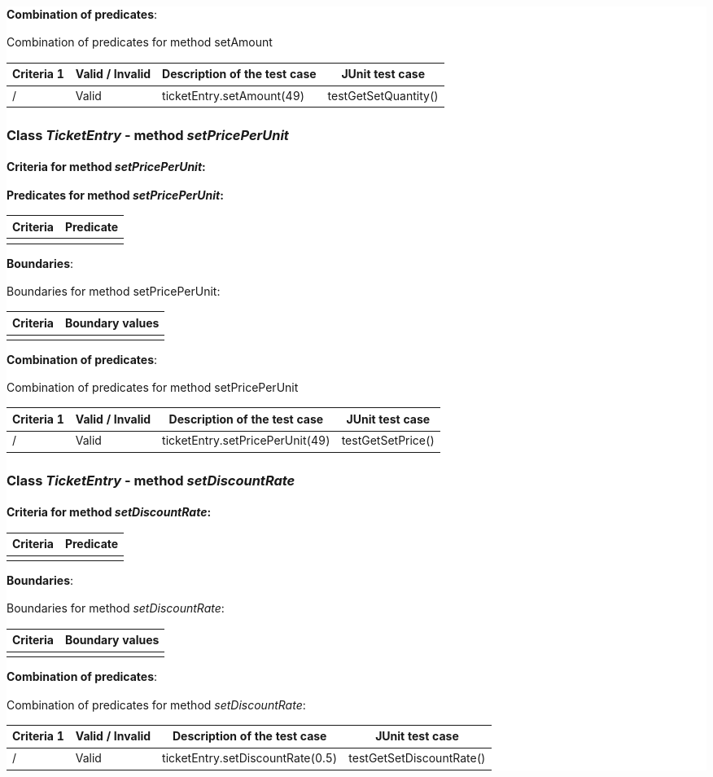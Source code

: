 **Combination of predicates**:

Combination of predicates for method setAmount

| Criteria 1 | Valid / Invalid | Description of the test case | JUnit test case      |
| ---------- | --------------- | ---------------------------- | -------------------- |
| /          | Valid           | ticketEntry.setAmount(49)    | testGetSetQuantity() |

### **Class _TicketEntry_ - method _setPricePerUnit_**

**Criteria for method _setPricePerUnit_:**

**Predicates for method _setPricePerUnit_:**

| Criteria | Predicate |
| -------- | --------- |
|          |           |

**Boundaries**:

Boundaries for method setPricePerUnit:

| Criteria | Boundary values |
| -------- | --------------- |
|          |                 |

**Combination of predicates**:

Combination of predicates for method setPricePerUnit

| Criteria 1 | Valid / Invalid | Description of the test case    | JUnit test case   |
| ---------- | --------------- | ------------------------------- | ----------------- |
| /          | Valid           | ticketEntry.setPricePerUnit(49) | testGetSetPrice() |

### **Class _TicketEntry_ - method _setDiscountRate_**

**Criteria for method _setDiscountRate_:**

| Criteria | Predicate |
| -------- | --------- |
|          |           |

**Boundaries**:

Boundaries for method _setDiscountRate_:

| Criteria | Boundary values |
| -------- | --------------- |
|          |                 |

**Combination of predicates**:

Combination of predicates for method _setDiscountRate_:

| Criteria 1 | Valid / Invalid | Description of the test case     | JUnit test case          |
| ---------- | --------------- | -------------------------------- | ------------------------ |
| /          | Valid           | ticketEntry.setDiscountRate(0.5) | testGetSetDiscountRate() |
